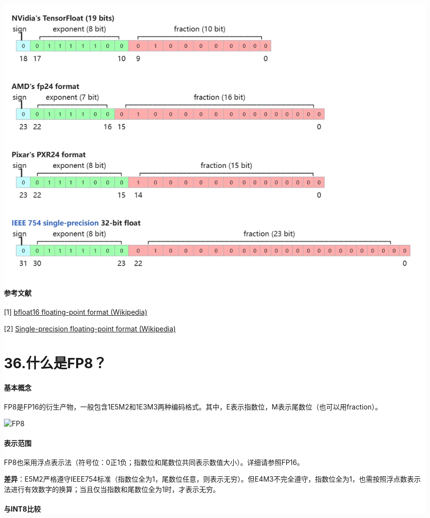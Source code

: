 ![others](imgs/基础知识/0702-others.png)

#### 参考文献
 
[1] [bfloat16 floating-point format (Wikipedia)](https://en.wikipedia.org/wiki/Bfloat16_floating-point_format)

[2] [Single-precision floating-point format (Wikipedia)](https://en.wikipedia.org/wiki/Single-precision_floating-point_format)


<h1 id='36.什么是FP8？'>36.什么是FP8？</h1>

#### 基本概念

FP8是FP16的衍生产物，一般包含1E5M2和1E3M3两种编码格式。其中，E表示指数位，M表示尾数位（也可以用fraction）。

![FP8](imgs/基础知识/0706-FP8.png)

#### 表示范围

FP8也采用浮点表示法（符号位：0正1负；指数位和尾数位共同表示数值大小）。详细请参照FP16。

**差异**：E5M2严格遵守IEEE754标准（指数位全为1，尾数位任意，则表示无穷）。但E4M3不完全遵守，指数位全为1，也需按照浮点数表示法进行有效数字的换算；当且仅当指数和尾数位全为1时，才表示无穷。

#### 与INT8比较
